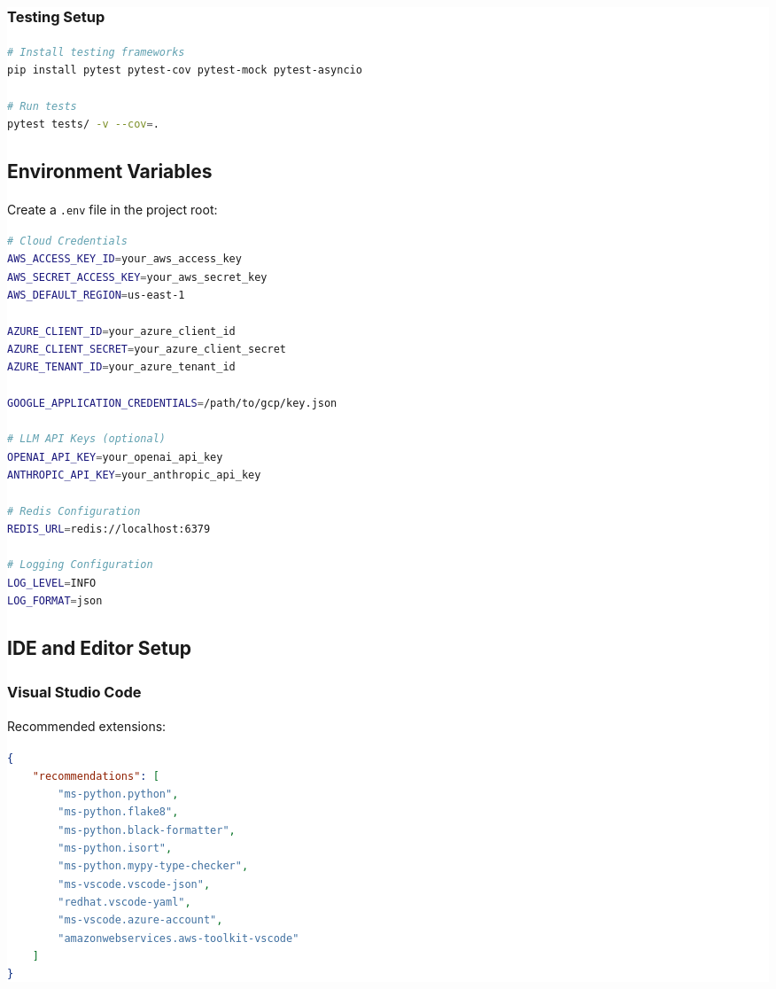 ### Testing Setup

```bash
# Install testing frameworks
pip install pytest pytest-cov pytest-mock pytest-asyncio

# Run tests
pytest tests/ -v --cov=.
```

## Environment Variables

Create a `.env` file in the project root:

```bash
# Cloud Credentials
AWS_ACCESS_KEY_ID=your_aws_access_key
AWS_SECRET_ACCESS_KEY=your_aws_secret_key
AWS_DEFAULT_REGION=us-east-1

AZURE_CLIENT_ID=your_azure_client_id
AZURE_CLIENT_SECRET=your_azure_client_secret
AZURE_TENANT_ID=your_azure_tenant_id

GOOGLE_APPLICATION_CREDENTIALS=/path/to/gcp/key.json

# LLM API Keys (optional)
OPENAI_API_KEY=your_openai_api_key
ANTHROPIC_API_KEY=your_anthropic_api_key

# Redis Configuration
REDIS_URL=redis://localhost:6379

# Logging Configuration
LOG_LEVEL=INFO
LOG_FORMAT=json
```

## IDE and Editor Setup

### Visual Studio Code

Recommended extensions:

```json
{
    "recommendations": [
        "ms-python.python",
        "ms-python.flake8",
        "ms-python.black-formatter",
        "ms-python.isort",
        "ms-python.mypy-type-checker",
        "ms-vscode.vscode-json",
        "redhat.vscode-yaml",
        "ms-vscode.azure-account",
        "amazonwebservices.aws-toolkit-vscode"
    ]
}
```
